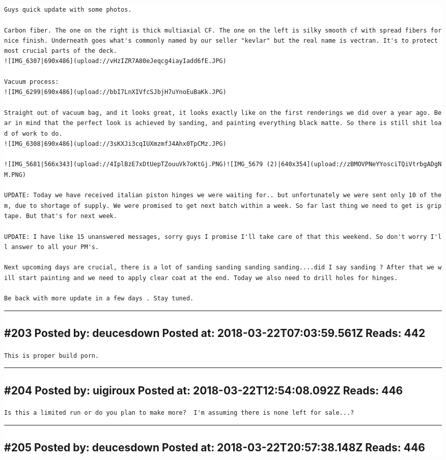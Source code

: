 ```
Guys quick update with some photos.

Carbon fiber. The one on the right is thick multiaxial CF. The one on the left is silky smooth cf with spread fibers for nice finish. Underneath goes what's commonly named by our seller "kevlar" but the real name is vectran. It's to protect most crucial parts of the deck. 
![IMG_6307|690x486](upload://vHzIZR7A80eJeqcg4iayIadd6fE.JPG)  

Vacuum process:
![IMG_6299|690x486](upload://bbI7LnXIVfcSJbjH7uYnoEuBaKk.JPG)

Straight out of vacuum bag, and it looks great, it looks exactly like on the first renderings we did over a year ago. Bear in mind that the perfect look is achieved by sanding, and painting everything black matte. So there is still shit load of work to do. 
![IMG_6308|690x486](upload://3sKXJi3cqIUXmzmfJ4Ahx0TpCMz.JPG)

![IMG_5681|566x343](upload://4IplBzE7xDtUepTZouuVk7oKtGj.PNG)![IMG_5679 (2)|640x354](upload://zBMOVPNeYYosciTQiVtrbgADgNM.PNG)

UPDATE: Today we have received italian piston hinges we were waiting for.. but unfortunately we were sent only 10 of them, due to shortage of supply. We were promised to get next batch within a week. So far last thing we need to get is grip tape. But that's for next week. 

UPDATE: I have like 15 unanswered messages, sorry guys I promise I'll take care of that this weekend. So don't worry I'll answer to all your PM's. 

Next upcoming days are crucial, there is a lot of sanding sanding sanding sanding....did I say sanding ? After that we will start painting and we need to apply clear coat at the end. Today we also need to drill holes for hinges. 

Be back with more update in a few days . Stay tuned.
```

---
## \#203 Posted by: deucesdown Posted at: 2018-03-22T07:03:59.561Z Reads: 442

```
This is proper build porn.
```

---
## \#204 Posted by: uigiroux Posted at: 2018-03-22T12:54:08.092Z Reads: 446

```
Is this a limited run or do you plan to make more?  I'm assuming there is none left for sale...?
```

---
## \#205 Posted by: deucesdown Posted at: 2018-03-22T20:57:38.148Z Reads: 446
